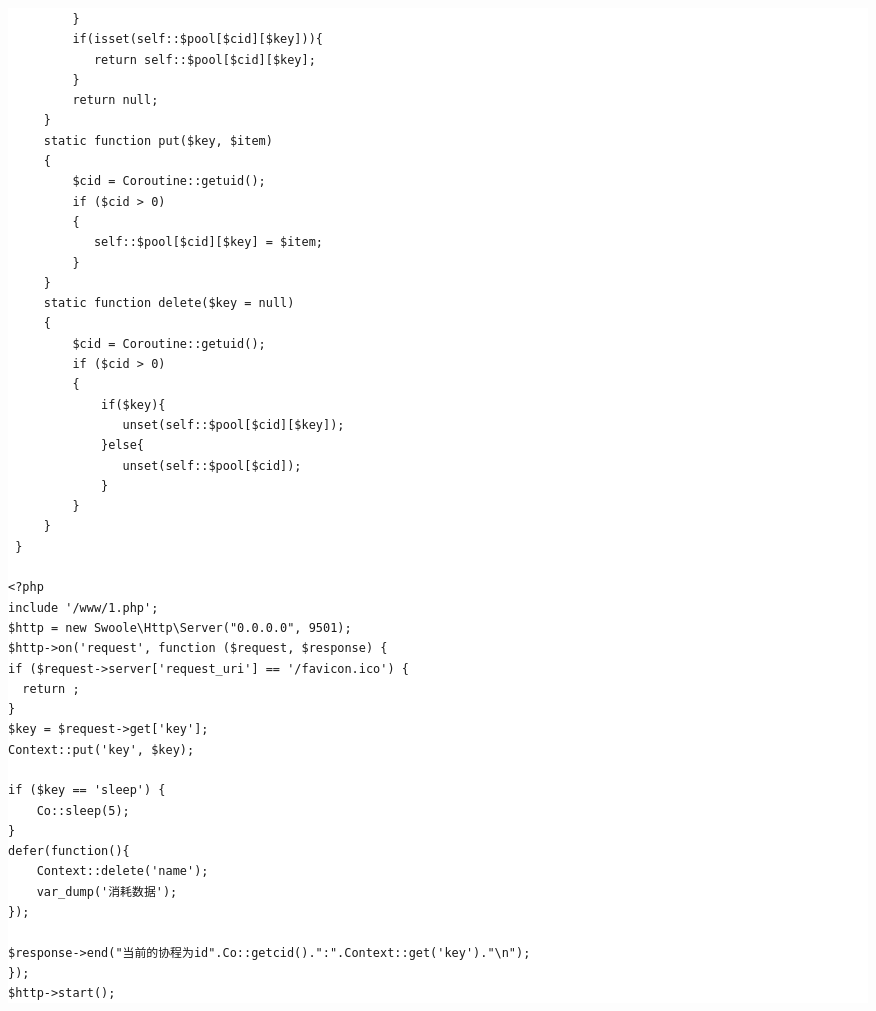 ````
         }
         if(isset(self::$pool[$cid][$key])){
            return self::$pool[$cid][$key];
         }
         return null;
     }
     static function put($key, $item)
     {
         $cid = Coroutine::getuid();
         if ($cid > 0)
         {
            self::$pool[$cid][$key] = $item;
         }
     }
     static function delete($key = null)
     {
         $cid = Coroutine::getuid();
         if ($cid > 0)
         {
             if($key){
                unset(self::$pool[$cid][$key]);
             }else{
                unset(self::$pool[$cid]);
             }
         }
     }
 }

<?php
include '/www/1.php';
$http = new Swoole\Http\Server("0.0.0.0", 9501);
$http->on('request', function ($request, $response) {
if ($request->server['request_uri'] == '/favicon.ico') {
  return ;
}
$key = $request->get['key'];
Context::put('key', $key);

if ($key == 'sleep') {
    Co::sleep(5);
}
defer(function(){
    Context::delete('name');
    var_dump('消耗数据');
});

$response->end("当前的协程为id".Co::getcid().":".Context::get('key')."\n");
});
$http->start();
````